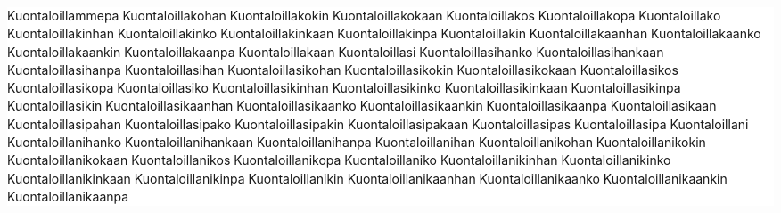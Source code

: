 Kuontaloillammepa
Kuontaloillakohan
Kuontaloillakokin
Kuontaloillakokaan
Kuontaloillakos
Kuontaloillakopa
Kuontaloillako
Kuontaloillakinhan
Kuontaloillakinko
Kuontaloillakinkaan
Kuontaloillakinpa
Kuontaloillakin
Kuontaloillakaanhan
Kuontaloillakaanko
Kuontaloillakaankin
Kuontaloillakaanpa
Kuontaloillakaan
Kuontaloillasi
Kuontaloillasihanko
Kuontaloillasihankaan
Kuontaloillasihanpa
Kuontaloillasihan
Kuontaloillasikohan
Kuontaloillasikokin
Kuontaloillasikokaan
Kuontaloillasikos
Kuontaloillasikopa
Kuontaloillasiko
Kuontaloillasikinhan
Kuontaloillasikinko
Kuontaloillasikinkaan
Kuontaloillasikinpa
Kuontaloillasikin
Kuontaloillasikaanhan
Kuontaloillasikaanko
Kuontaloillasikaankin
Kuontaloillasikaanpa
Kuontaloillasikaan
Kuontaloillasipahan
Kuontaloillasipako
Kuontaloillasipakin
Kuontaloillasipakaan
Kuontaloillasipas
Kuontaloillasipa
Kuontaloillani
Kuontaloillanihanko
Kuontaloillanihankaan
Kuontaloillanihanpa
Kuontaloillanihan
Kuontaloillanikohan
Kuontaloillanikokin
Kuontaloillanikokaan
Kuontaloillanikos
Kuontaloillanikopa
Kuontaloillaniko
Kuontaloillanikinhan
Kuontaloillanikinko
Kuontaloillanikinkaan
Kuontaloillanikinpa
Kuontaloillanikin
Kuontaloillanikaanhan
Kuontaloillanikaanko
Kuontaloillanikaankin
Kuontaloillanikaanpa